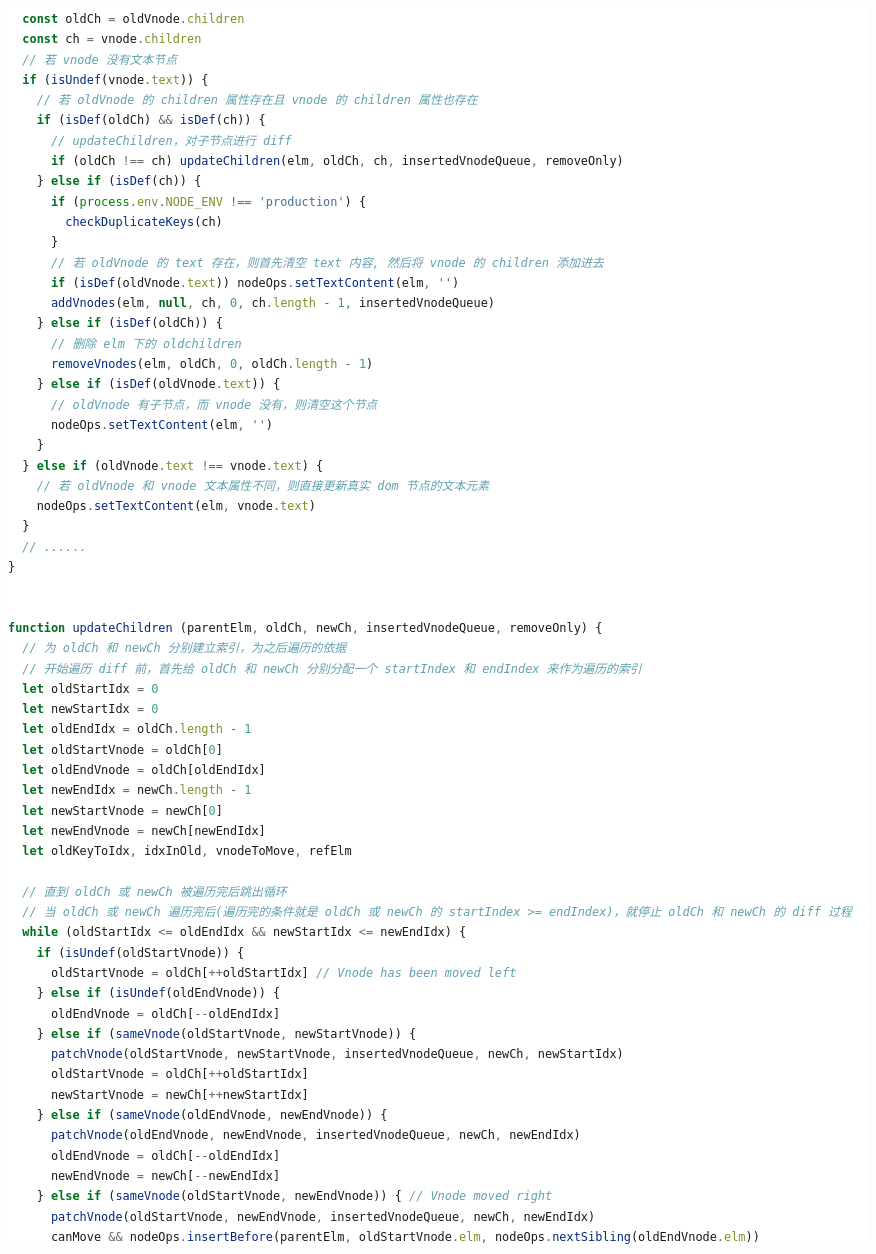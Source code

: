 ```js
  const oldCh = oldVnode.children
  const ch = vnode.children
  // 若 vnode 没有文本节点
  if (isUndef(vnode.text)) {
    // 若 oldVnode 的 children 属性存在且 vnode 的 children 属性也存在  
    if (isDef(oldCh) && isDef(ch)) {
      // updateChildren，对子节点进行 diff  
      if (oldCh !== ch) updateChildren(elm, oldCh, ch, insertedVnodeQueue, removeOnly)
    } else if (isDef(ch)) {
      if (process.env.NODE_ENV !== 'production') {
        checkDuplicateKeys(ch)
      }
      // 若 oldVnode 的 text 存在，则首先清空 text 内容, 然后将 vnode 的 children 添加进去  
      if (isDef(oldVnode.text)) nodeOps.setTextContent(elm, '')
      addVnodes(elm, null, ch, 0, ch.length - 1, insertedVnodeQueue)
    } else if (isDef(oldCh)) {
      // 删除 elm 下的 oldchildren
      removeVnodes(elm, oldCh, 0, oldCh.length - 1)
    } else if (isDef(oldVnode.text)) {
      // oldVnode 有子节点，而 vnode 没有，则清空这个节点  
      nodeOps.setTextContent(elm, '')
    }
  } else if (oldVnode.text !== vnode.text) {
    // 若 oldVnode 和 vnode 文本属性不同，则直接更新真实 dom 节点的文本元素
    nodeOps.setTextContent(elm, vnode.text)
  }
  // ......
}


function updateChildren (parentElm, oldCh, newCh, insertedVnodeQueue, removeOnly) {
  // 为 oldCh 和 newCh 分别建立索引，为之后遍历的依据
  // 开始遍历 diff 前，首先给 oldCh 和 newCh 分别分配一个 startIndex 和 endIndex 来作为遍历的索引
  let oldStartIdx = 0
  let newStartIdx = 0
  let oldEndIdx = oldCh.length - 1
  let oldStartVnode = oldCh[0]
  let oldEndVnode = oldCh[oldEndIdx]
  let newEndIdx = newCh.length - 1
  let newStartVnode = newCh[0]
  let newEndVnode = newCh[newEndIdx]
  let oldKeyToIdx, idxInOld, vnodeToMove, refElm

  // 直到 oldCh 或 newCh 被遍历完后跳出循环
  // 当 oldCh 或 newCh 遍历完后(遍历完的条件就是 oldCh 或 newCh 的 startIndex >= endIndex)，就停止 oldCh 和 newCh 的 diff 过程
  while (oldStartIdx <= oldEndIdx && newStartIdx <= newEndIdx) {
    if (isUndef(oldStartVnode)) {
      oldStartVnode = oldCh[++oldStartIdx] // Vnode has been moved left
    } else if (isUndef(oldEndVnode)) {
      oldEndVnode = oldCh[--oldEndIdx]
    } else if (sameVnode(oldStartVnode, newStartVnode)) {
      patchVnode(oldStartVnode, newStartVnode, insertedVnodeQueue, newCh, newStartIdx)
      oldStartVnode = oldCh[++oldStartIdx]
      newStartVnode = newCh[++newStartIdx]
    } else if (sameVnode(oldEndVnode, newEndVnode)) {
      patchVnode(oldEndVnode, newEndVnode, insertedVnodeQueue, newCh, newEndIdx)
      oldEndVnode = oldCh[--oldEndIdx]
      newEndVnode = newCh[--newEndIdx]
    } else if (sameVnode(oldStartVnode, newEndVnode)) { // Vnode moved right
      patchVnode(oldStartVnode, newEndVnode, insertedVnodeQueue, newCh, newEndIdx)
      canMove && nodeOps.insertBefore(parentElm, oldStartVnode.elm, nodeOps.nextSibling(oldEndVnode.elm))
```